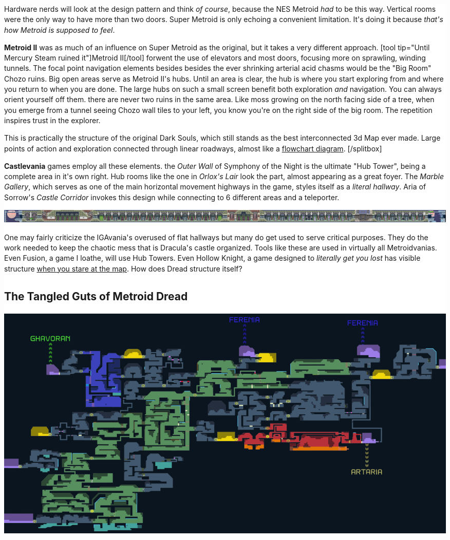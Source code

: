 Hardware nerds will look at the design pattern and think *of course*, because the NES Metroid *had* to be this way. Vertical rooms were the only way to have more than two doors. Super Metroid is only echoing a convenient limitation. It's doing it because *that's how Metroid is supposed to feel*.

**Metroid II** was as much of an influence on Super Metroid as the original, but it takes a very different approach. [tool tip="Until Mercury Steam ruined it"]Metroid II[/tool] forwent the use of elevators and most doors, focusing more on sprawling, winding tunnels. The focal point navigation elements besides besides the ever shrinking arterial acid chasms would be the "Big Room" Chozo ruins. Big open areas serve as Metroid II's hubs. Until an area is clear, the hub is where you start exploring from and where you return to when you are done. The large hubs on such a small screen benefit both exploration *and* navigation. You can always orient yourself off them. there are never two ruins in the same area. Like moss growing on the north facing side of a tree, when you emerge from a tunnel seeing Chozo wall tiles to your left, you know you're on the right side of the big room. The repetition inspires trust in the explorer.

This is practically the structure of the original Dark Souls, which still stands as the best interconnected 3d Map ever made. Large points of action and exploration connected through linear roadways, almost like a [flowchart diagram](flowchart.jpg).
[/splitbox]

**Castlevania** games employ all these elements. the *Outer Wall* of Symphony of the Night is the ultimate "Hub Tower", being a complete area in it's own right. Hub rooms like the one in *Orlox's Lair* look the part, almost appearing as a great foyer. The *Marble Gallery*, which serves as one of the main horizontal movement highways in the game, styles itself as a *literal hallway*. Aria of Sorrow's *Castle Corridor* invokes this design while connecting to 6 different areas and a teleporter.

[![](ariaofsorrow.png)](ariaofsorrow.png)

One may fairly criticize the IGAvania's overused of flat hallways but many do get used to serve critical purposes. They do the work needed to keep the chaotic mess that is Dracula's castle organized. Tools like these are used in virtually all Metroidvanias. Even Fusion, a game I loathe, will use Hub Towers. Even Hollow Knight, a game designed to *literally get you lost* has visible structure [when you stare at the map](https://scripterswar.com/hollowknight/map). How does Dread structure itself?

## The Tangled Guts of Metroid Dread

![](dreadmap1.png)
